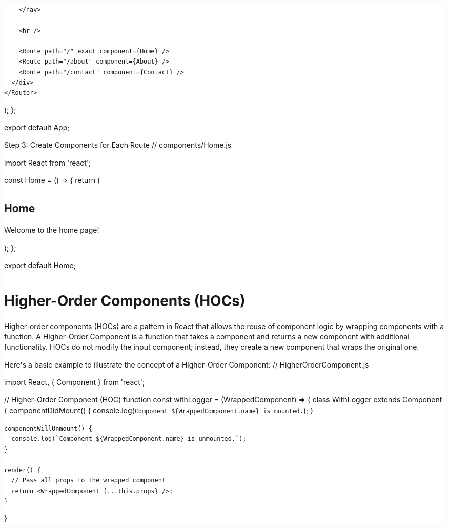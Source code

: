         </nav>

        <hr />

        <Route path="/" exact component={Home} />
        <Route path="/about" component={About} />
        <Route path="/contact" component={Contact} />
      </div>
    </Router>
  );
};

export default App;

Step 3: Create Components for Each Route
// components/Home.js

import React from 'react';

const Home = () => {
  return (
    <div>
      <h2>Home</h2>
      <p>Welcome to the home page!</p>
    </div>
  );
};

export default Home;

# Higher-Order Components (HOCs)
Higher-order components (HOCs) are a pattern in React that allows the reuse of component logic by wrapping components with a function. A Higher-Order Component is a function that takes a component and returns a new component with additional functionality. HOCs do not modify the input component; instead, they create a new component that wraps the original one.

Here's a basic example to illustrate the concept of a Higher-Order Component:
// HigherOrderComponent.js

import React, { Component } from 'react';

// Higher-Order Component (HOC) function
const withLogger = (WrappedComponent) => {
  class WithLogger extends Component {
    componentDidMount() {
      console.log(`Component ${WrappedComponent.name} is mounted.`);
    }

    componentWillUnmount() {
      console.log(`Component ${WrappedComponent.name} is unmounted.`);
    }

    render() {
      // Pass all props to the wrapped component
      return <WrappedComponent {...this.props} />;
    }
  }
